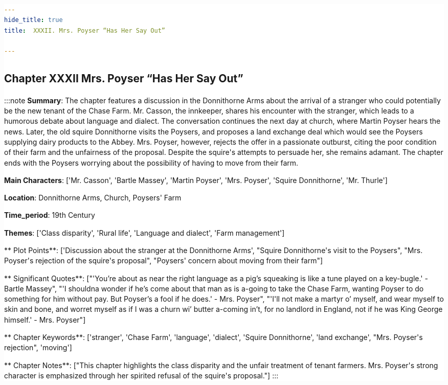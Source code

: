 ```yaml
---
hide_title: true
title:  XXXII. Mrs. Poyser “Has Her Say Out” 

---
```

## Chapter XXXII Mrs. Poyser “Has Her Say Out” 

:::note
**Summary**:
The chapter features a discussion in the Donnithorne Arms about the arrival of a stranger who could potentially be the new tenant of the Chase Farm. Mr. Casson, the innkeeper, shares his encounter with the stranger, which leads to a humorous debate about language and dialect. The conversation continues the next day at church, where Martin Poyser hears the news. Later, the old squire Donnithorne visits the Poysers, and proposes a land exchange deal which would see the Poysers supplying dairy products to the Abbey. Mrs. Poyser, however, rejects the offer in a passionate outburst, citing the poor condition of their farm and the unfairness of the proposal. Despite the squire's attempts to persuade her, she remains adamant. The chapter ends with the Poysers worrying about the possibility of having to move from their farm.

**Main Characters**:
['Mr. Casson', 'Bartle Massey', 'Martin Poyser', 'Mrs. Poyser', 'Squire Donnithorne', 'Mr. Thurle']

**Location**:
Donnithorne Arms, Church, Poysers' Farm

**Time_period**:
19th Century

**Themes**:
['Class disparity', 'Rural life', 'Language and dialect', 'Farm management']

** Plot Points**:
['Discussion about the stranger at the Donnithorne Arms', "Squire Donnithorne's visit to the Poysers", "Mrs. Poyser's rejection of the squire's proposal", "Poysers' concern about moving from their farm"]

** Significant Quotes**:
["'You’re about as near the right language as a pig’s squeaking is like a tune played on a key-bugle.' - Bartle Massey", "'I shouldna wonder if he’s come about that man as is a-going to take the Chase Farm, wanting Poyser to do something for him without pay. But Poyser’s a fool if he does.' - Mrs. Poyser", "'I'll not make a martyr o’ myself, and wear myself to skin and bone, and worret myself as if I was a churn wi’ butter a-coming in’t, for no landlord in England, not if he was King George himself.' - Mrs. Poyser"]

** Chapter Keywords**:
['stranger', 'Chase Farm', 'language', 'dialect', 'Squire Donnithorne', 'land exchange', "Mrs. Poyser's rejection", 'moving']

** Chapter Notes**:
["This chapter highlights the class disparity and the unfair treatment of tenant farmers. Mrs. Poyser's strong character is emphasized through her spirited refusal of the squire's proposal."]
:::
